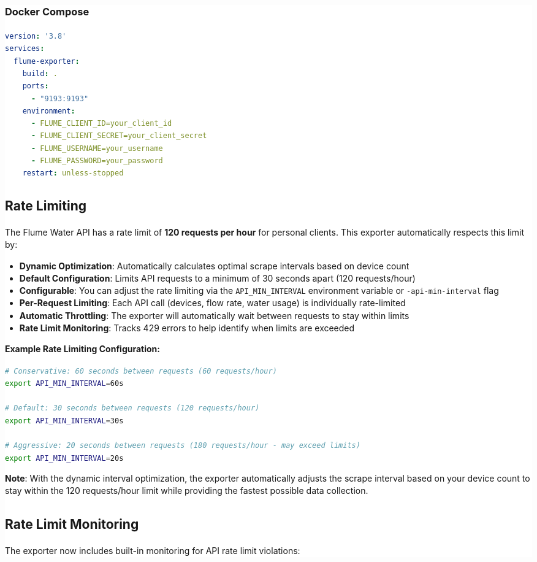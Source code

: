 ### Docker Compose

```yaml
version: '3.8'
services:
  flume-exporter:
    build: .
    ports:
      - "9193:9193"
    environment:
      - FLUME_CLIENT_ID=your_client_id
      - FLUME_CLIENT_SECRET=your_client_secret
      - FLUME_USERNAME=your_username
      - FLUME_PASSWORD=your_password
    restart: unless-stopped
```

## Rate Limiting

The Flume Water API has a rate limit of **120 requests per hour** for personal clients. This exporter automatically respects this limit by:

- **Dynamic Optimization**: Automatically calculates optimal scrape intervals based on device count
- **Default Configuration**: Limits API requests to a minimum of 30 seconds apart (120 requests/hour)
- **Configurable**: You can adjust the rate limiting via the `API_MIN_INTERVAL` environment variable or `-api-min-interval` flag
- **Per-Request Limiting**: Each API call (devices, flow rate, water usage) is individually rate-limited
- **Automatic Throttling**: The exporter will automatically wait between requests to stay within limits
- **Rate Limit Monitoring**: Tracks 429 errors to help identify when limits are exceeded

**Example Rate Limiting Configuration:**
```bash
# Conservative: 60 seconds between requests (60 requests/hour)
export API_MIN_INTERVAL=60s

# Default: 30 seconds between requests (120 requests/hour)  
export API_MIN_INTERVAL=30s

# Aggressive: 20 seconds between requests (180 requests/hour - may exceed limits)
export API_MIN_INTERVAL=20s
```

**Note**: With the dynamic interval optimization, the exporter automatically adjusts the scrape interval based on your device count to stay within the 120 requests/hour limit while providing the fastest possible data collection.

## Rate Limit Monitoring

The exporter now includes built-in monitoring for API rate limit violations:
